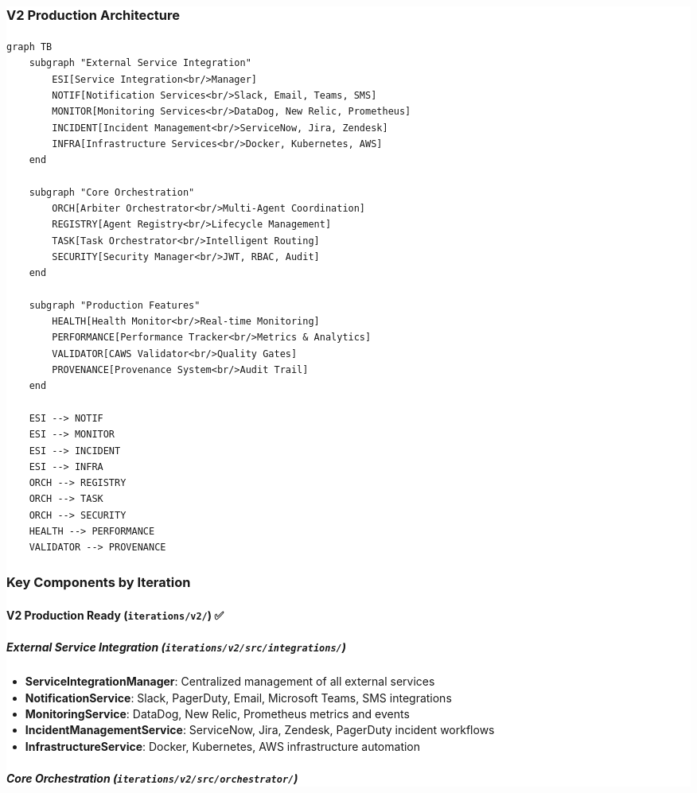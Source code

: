 ### **V2 Production Architecture**

```mermaid
graph TB
    subgraph "External Service Integration"
        ESI[Service Integration<br/>Manager]
        NOTIF[Notification Services<br/>Slack, Email, Teams, SMS]
        MONITOR[Monitoring Services<br/>DataDog, New Relic, Prometheus]
        INCIDENT[Incident Management<br/>ServiceNow, Jira, Zendesk]
        INFRA[Infrastructure Services<br/>Docker, Kubernetes, AWS]
    end

    subgraph "Core Orchestration"
        ORCH[Arbiter Orchestrator<br/>Multi-Agent Coordination]
        REGISTRY[Agent Registry<br/>Lifecycle Management]
        TASK[Task Orchestrator<br/>Intelligent Routing]
        SECURITY[Security Manager<br/>JWT, RBAC, Audit]
    end

    subgraph "Production Features"
        HEALTH[Health Monitor<br/>Real-time Monitoring]
        PERFORMANCE[Performance Tracker<br/>Metrics & Analytics]
        VALIDATOR[CAWS Validator<br/>Quality Gates]
        PROVENANCE[Provenance System<br/>Audit Trail]
    end

    ESI --> NOTIF
    ESI --> MONITOR
    ESI --> INCIDENT
    ESI --> INFRA
    ORCH --> REGISTRY
    ORCH --> TASK
    ORCH --> SECURITY
    HEALTH --> PERFORMANCE
    VALIDATOR --> PROVENANCE
```

### **Key Components by Iteration**

#### **V2 Production Ready** (`iterations/v2/`) ✅

##### **External Service Integration** (`iterations/v2/src/integrations/`)

- **ServiceIntegrationManager**: Centralized management of all external services
- **NotificationService**: Slack, PagerDuty, Email, Microsoft Teams, SMS integrations
- **MonitoringService**: DataDog, New Relic, Prometheus metrics and events
- **IncidentManagementService**: ServiceNow, Jira, Zendesk, PagerDuty incident workflows
- **InfrastructureService**: Docker, Kubernetes, AWS infrastructure automation

##### **Core Orchestration** (`iterations/v2/src/orchestrator/`)
